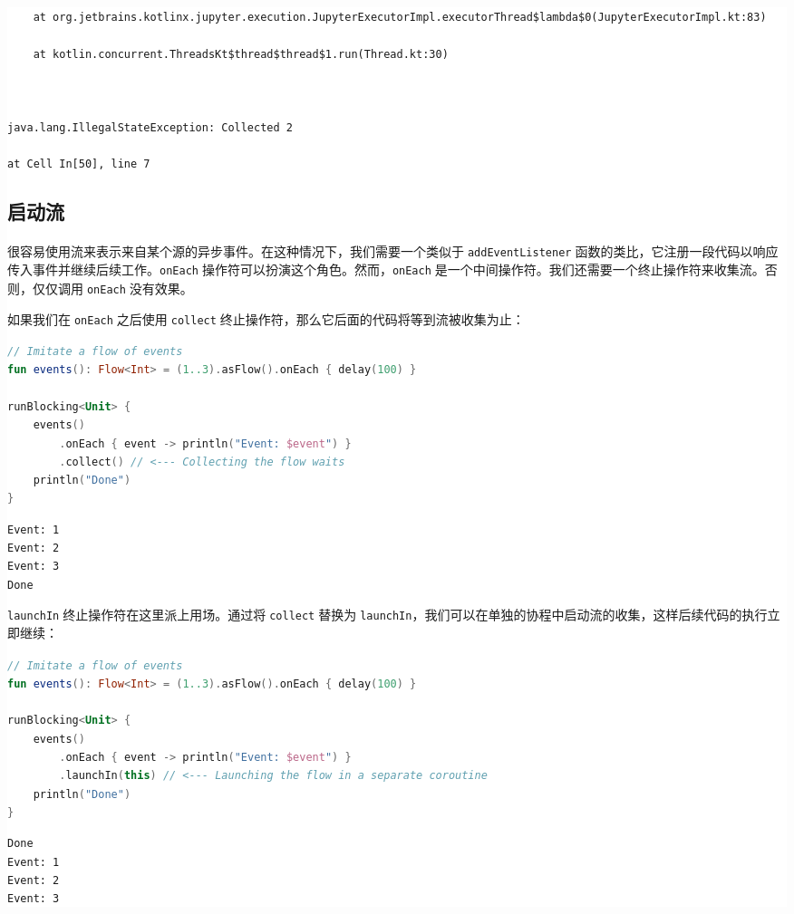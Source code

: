     	at org.jetbrains.kotlinx.jupyter.execution.JupyterExecutorImpl.executorThread$lambda$0(JupyterExecutorImpl.kt:83)

    	at kotlin.concurrent.ThreadsKt$thread$thread$1.run(Thread.kt:30)

    

    java.lang.IllegalStateException: Collected 2

    at Cell In[50], line 7


## 启动流

很容易使用流来表示来自某个源的异步事件。在这种情况下，我们需要一个类似于 `addEventListener` 函数的类比，它注册一段代码以响应传入事件并继续后续工作。`onEach` 操作符可以扮演这个角色。然而，`onEach` 是一个中间操作符。我们还需要一个终止操作符来收集流。否则，仅仅调用 `onEach` 没有效果。

如果我们在 `onEach` 之后使用 `collect` 终止操作符，那么它后面的代码将等到流被收集为止：


```kotlin
// Imitate a flow of events
fun events(): Flow<Int> = (1..3).asFlow().onEach { delay(100) }

runBlocking<Unit> {
    events()
        .onEach { event -> println("Event: $event") }
        .collect() // <--- Collecting the flow waits
    println("Done")
}
```

    Event: 1
    Event: 2
    Event: 3
    Done


`launchIn` 终止操作符在这里派上用场。通过将 `collect` 替换为 `launchIn`，我们可以在单独的协程中启动流的收集，这样后续代码的执行立即继续：


```kotlin
// Imitate a flow of events
fun events(): Flow<Int> = (1..3).asFlow().onEach { delay(100) }

runBlocking<Unit> {
    events()
        .onEach { event -> println("Event: $event") }
        .launchIn(this) // <--- Launching the flow in a separate coroutine
    println("Done")
}
```

    Done
    Event: 1
    Event: 2
    Event: 3


